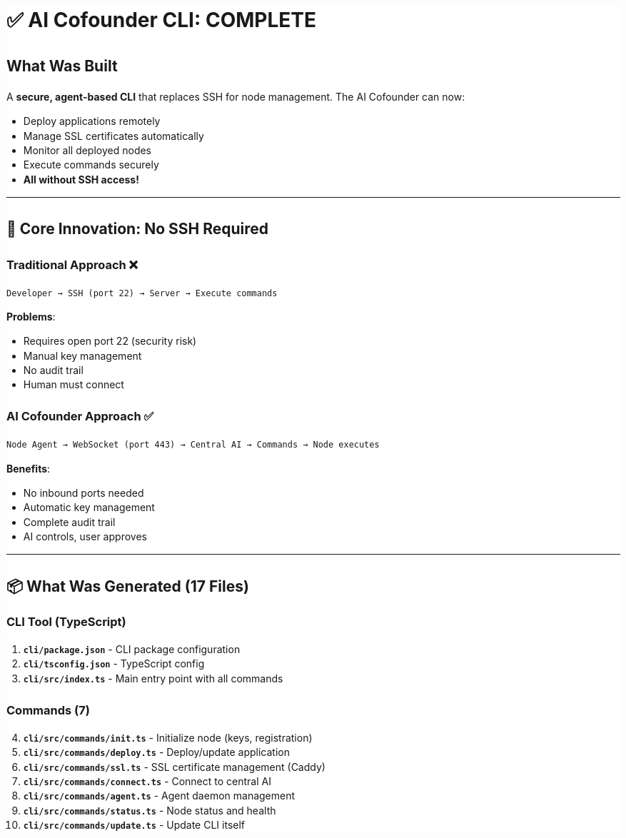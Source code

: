 # ✅ AI Cofounder CLI: COMPLETE

## What Was Built

A **secure, agent-based CLI** that replaces SSH for node management. The AI Cofounder can now:
- Deploy applications remotely
- Manage SSL certificates automatically
- Monitor all deployed nodes
- Execute commands securely
- **All without SSH access!**

---

## 🎯 Core Innovation: No SSH Required

### Traditional Approach ❌
```
Developer → SSH (port 22) → Server → Execute commands
```
**Problems**:
- Requires open port 22 (security risk)
- Manual key management
- No audit trail
- Human must connect

### AI Cofounder Approach ✅
```
Node Agent → WebSocket (port 443) → Central AI → Commands → Node executes
```
**Benefits**:
- No inbound ports needed
- Automatic key management
- Complete audit trail
- AI controls, user approves

---

## 📦 What Was Generated (17 Files)

### CLI Tool (TypeScript)

1. **`cli/package.json`** - CLI package configuration
2. **`cli/tsconfig.json`** - TypeScript config
3. **`cli/src/index.ts`** - Main entry point with all commands

### Commands (7)

4. **`cli/src/commands/init.ts`** - Initialize node (keys, registration)
5. **`cli/src/commands/deploy.ts`** - Deploy/update application
6. **`cli/src/commands/ssl.ts`** - SSL certificate management (Caddy)
7. **`cli/src/commands/connect.ts`** - Connect to central AI
8. **`cli/src/commands/agent.ts`** - Agent daemon management
9. **`cli/src/commands/status.ts`** - Node status and health
10. **`cli/src/commands/update.ts`** - Update CLI itself
